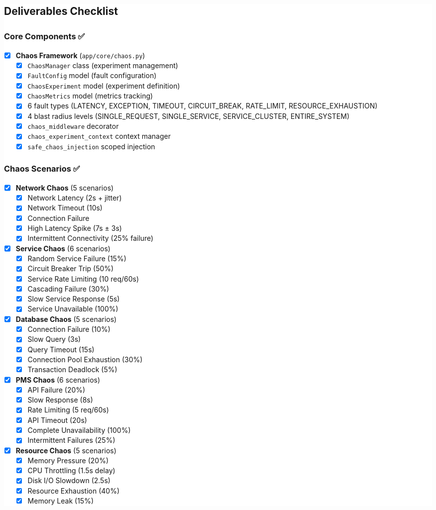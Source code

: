 
## Deliverables Checklist

### Core Components ✅

- [x] **Chaos Framework** (`app/core/chaos.py`)
  - [x] `ChaosManager` class (experiment management)
  - [x] `FaultConfig` model (fault configuration)
  - [x] `ChaosExperiment` model (experiment definition)
  - [x] `ChaosMetrics` model (metrics tracking)
  - [x] 6 fault types (LATENCY, EXCEPTION, TIMEOUT, CIRCUIT_BREAK, RATE_LIMIT, RESOURCE_EXHAUSTION)
  - [x] 4 blast radius levels (SINGLE_REQUEST, SINGLE_SERVICE, SERVICE_CLUSTER, ENTIRE_SYSTEM)
  - [x] `chaos_middleware` decorator
  - [x] `chaos_experiment_context` context manager
  - [x] `safe_chaos_injection` scoped injection

### Chaos Scenarios ✅

- [x] **Network Chaos** (5 scenarios)
  - [x] Network Latency (2s + jitter)
  - [x] Network Timeout (10s)
  - [x] Connection Failure
  - [x] High Latency Spike (7s ± 3s)
  - [x] Intermittent Connectivity (25% failure)

- [x] **Service Chaos** (6 scenarios)
  - [x] Random Service Failure (15%)
  - [x] Circuit Breaker Trip (50%)
  - [x] Service Rate Limiting (10 req/60s)
  - [x] Cascading Failure (30%)
  - [x] Slow Service Response (5s)
  - [x] Service Unavailable (100%)

- [x] **Database Chaos** (5 scenarios)
  - [x] Connection Failure (10%)
  - [x] Slow Query (3s)
  - [x] Query Timeout (15s)
  - [x] Connection Pool Exhaustion (30%)
  - [x] Transaction Deadlock (5%)

- [x] **PMS Chaos** (6 scenarios)
  - [x] API Failure (20%)
  - [x] Slow Response (8s)
  - [x] Rate Limiting (5 req/60s)
  - [x] API Timeout (20s)
  - [x] Complete Unavailability (100%)
  - [x] Intermittent Failures (25%)

- [x] **Resource Chaos** (5 scenarios)
  - [x] Memory Pressure (20%)
  - [x] CPU Throttling (1.5s delay)
  - [x] Disk I/O Slowdown (2.5s)
  - [x] Resource Exhaustion (40%)
  - [x] Memory Leak (15%)
